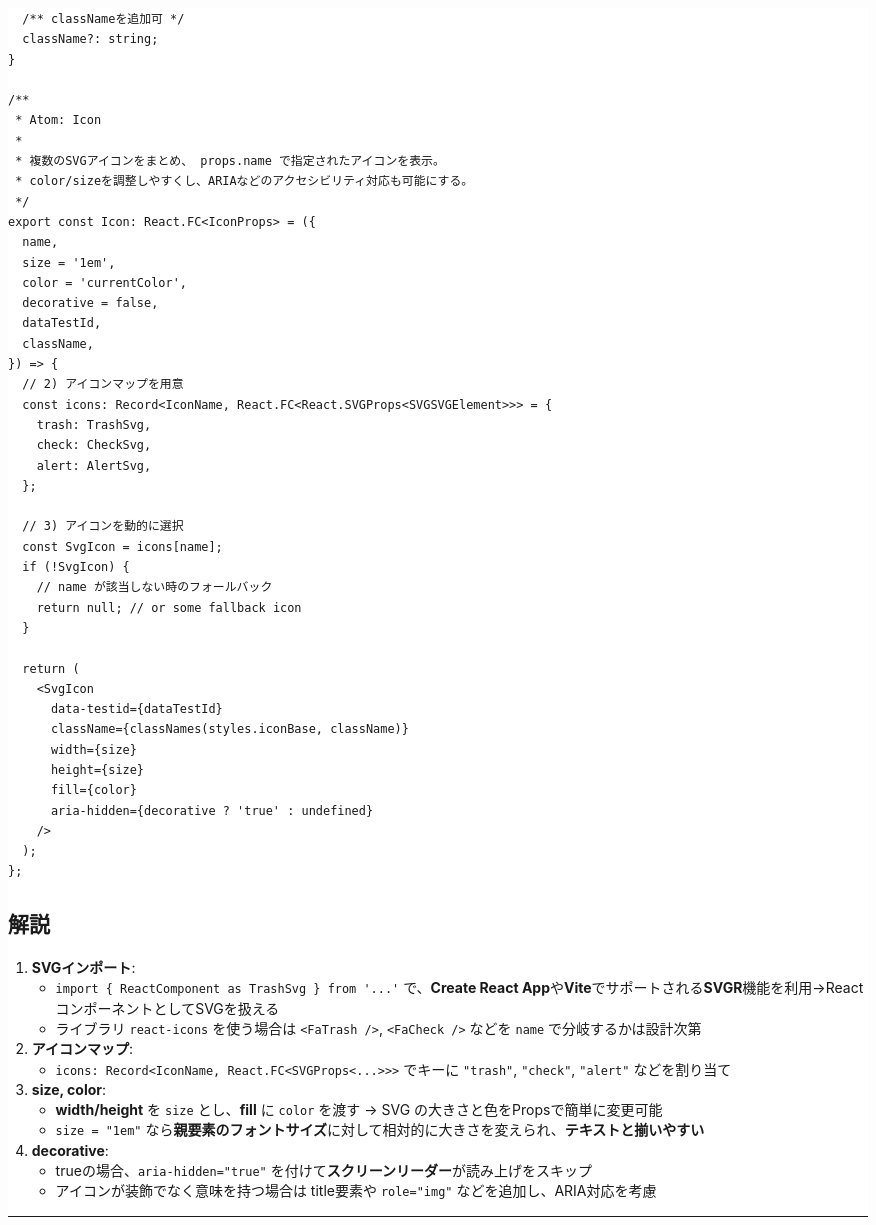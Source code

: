```tsx
  /** classNameを追加可 */
  className?: string;
}

/**
 * Atom: Icon
 * 
 * 複数のSVGアイコンをまとめ、 props.name で指定されたアイコンを表示。
 * color/sizeを調整しやすくし、ARIAなどのアクセシビリティ対応も可能にする。
 */
export const Icon: React.FC<IconProps> = ({
  name,
  size = '1em',
  color = 'currentColor',
  decorative = false,
  dataTestId,
  className,
}) => {
  // 2) アイコンマップを用意
  const icons: Record<IconName, React.FC<React.SVGProps<SVGSVGElement>>> = {
    trash: TrashSvg,
    check: CheckSvg,
    alert: AlertSvg,
  };

  // 3) アイコンを動的に選択
  const SvgIcon = icons[name];
  if (!SvgIcon) {
    // name が該当しない時のフォールバック
    return null; // or some fallback icon
  }

  return (
    <SvgIcon
      data-testid={dataTestId}
      className={classNames(styles.iconBase, className)}
      width={size}
      height={size}
      fill={color}
      aria-hidden={decorative ? 'true' : undefined}
    />
  );
};
```

## 解説

1. **SVGインポート**:
    - `import { ReactComponent as TrashSvg } from '...'` で、**Create React App**や**Vite**でサポートされる**SVGR**機能を利用→ReactコンポーネントとしてSVGを扱える
    - ライブラリ `react-icons` を使う場合は `<FaTrash />`, `<FaCheck />` などを `name` で分岐するかは設計次第
2. **アイコンマップ**:
    - `icons: Record<IconName, React.FC<SVGProps<...>>>` でキーに `"trash"`, `"check"`, `"alert"` などを割り当て
3. **size, color**:
    - **width/height** を `size` とし、**fill** に `color` を渡す → SVG の大きさと色をPropsで簡単に変更可能
    - `size = "1em"` なら**親要素のフォントサイズ**に対して相対的に大きさを変えられ、**テキストと揃いやすい**
4. **decorative**:
    - trueの場合、`aria-hidden="true"` を付けて**スクリーンリーダー**が読み上げをスキップ
    - アイコンが装飾でなく意味を持つ場合は title要素や `role="img"` などを追加し、ARIA対応を考慮

---